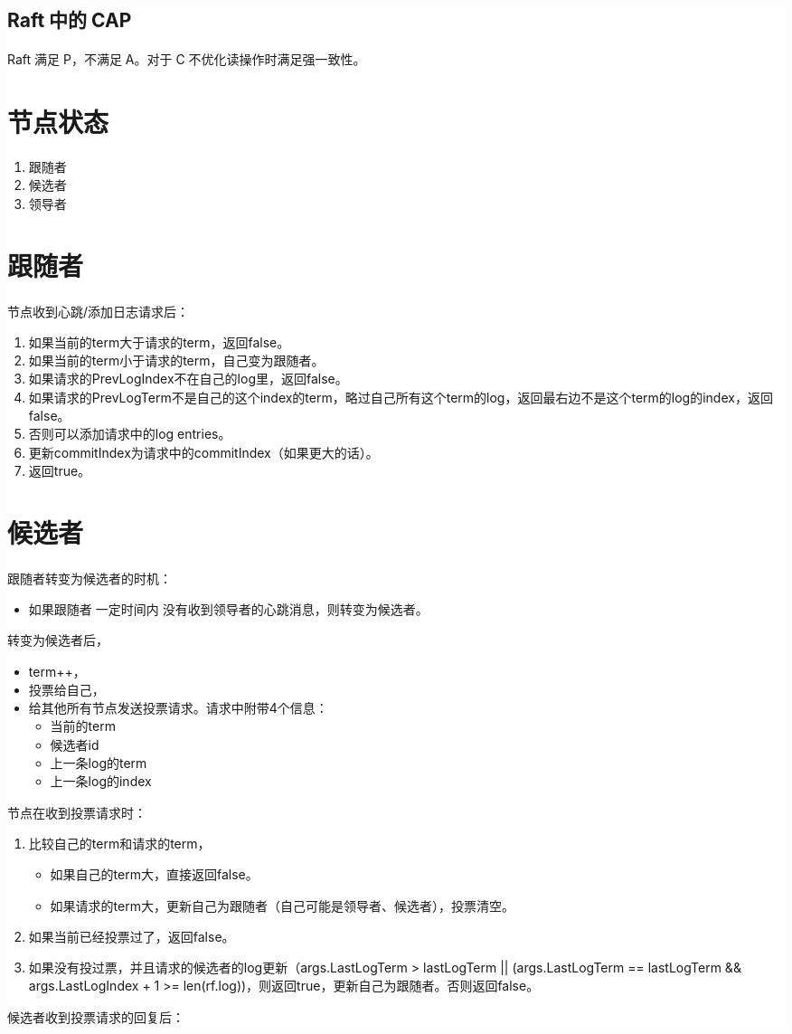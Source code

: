 ## Raft 中的 CAP

Raft 满足 P，不满足 A。对于 C 不优化读操作时满足强一致性。

# 节点状态

1. 跟随者
2. 候选者
3. 领导者

# 跟随者 

节点收到心跳/添加日志请求后：

1. 如果当前的term大于请求的term，返回false。
2. 如果当前的term小于请求的term，自己变为跟随者。
3. 如果请求的PrevLogIndex不在自己的log里，返回false。
4. 如果请求的PrevLogTerm不是自己的这个index的term，略过自己所有这个term的log，返回最右边不是这个term的log的index，返回false。
5. 否则可以添加请求中的log entries。
6. 更新commitIndex为请求中的commitIndex（如果更大的话）。
7. 返回true。



# 候选者

跟随者转变为候选者的时机：

- 如果跟随者 一定时间内 没有收到领导者的心跳消息，则转变为候选者。

转变为候选者后，

- term++，
- 投票给自己，
- 给其他所有节点发送投票请求。请求中附带4个信息：
  - 当前的term
  - 候选者id
  - 上一条log的term
  - 上一条log的index

节点在收到投票请求时：

1. 比较自己的term和请求的term，

   - 如果自己的term大，直接返回false。

   - 如果请求的term大，更新自己为跟随者（自己可能是领导者、候选者），投票清空。

2. 如果当前已经投票过了，返回false。

3. 如果没有投过票，并且请求的候选者的log更新（args.LastLogTerm > lastLogTerm || (args.LastLogTerm == lastLogTerm && args.LastLogIndex + 1 >= len(rf.log))，则返回true，更新自己为跟随者。否则返回false。

候选者收到投票请求的回复后：
